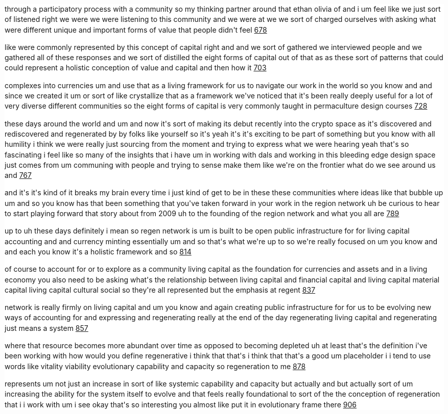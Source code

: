 through a participatory process with a community so my thinking partner around that ethan olivia of and i um feel like we just sort of listened right we were we were listening to this community and we were at we we sort of charged ourselves with asking what were different unique and important forms of value that people didn't feel [678](https://www.youtube.com/watch?v=IzpCRTEnaDY&t=678.72s)

like were commonly represented by this concept of capital right and and we sort of gathered we interviewed people and we gathered all of these responses and we sort of distilled the eight forms of capital out of that as as these sort of patterns that could could represent a holistic conception of value and capital and then how it [703](https://www.youtube.com/watch?v=IzpCRTEnaDY&t=703.36s)

complexes into currencies um and use that as a living framework for us to navigate our work in the world so you know and and since we created it um or sort of like crystallize that as a framework we've noticed that it's been really deeply useful for a lot of very diverse different communities so the eight forms of capital is very commonly taught in permaculture design courses [728](https://www.youtube.com/watch?v=IzpCRTEnaDY&t=728.88s)

these days around the world and um and now it's sort of making its debut recently into the crypto space as it's discovered and rediscovered and regenerated by by folks like yourself so it's yeah it's it's exciting to be part of something but you know with all humility i think we were really just sourcing from the moment and trying to express what we were hearing yeah that's so fascinating i feel like so many of the insights that i have um in working with dals and working in this bleeding edge design space just comes from um communing with people and trying to sense make them like we're on the frontier what do we see around us and [767](https://www.youtube.com/watch?v=IzpCRTEnaDY&t=767.36s)

and it's it's kind of it breaks my brain every time i just kind of get to be in these these communities where ideas like that bubble up um and so you know has that been something that you've taken forward in your work in the region network uh be curious to hear to start playing forward that story about from 2009 uh to the founding of the region network and what you all are [789](https://www.youtube.com/watch?v=IzpCRTEnaDY&t=789.6s)

up to uh these days definitely i mean so regen network is um is built to be open public infrastructure for for living capital accounting and and currency minting essentially um and so that's what we're up to so we're really focused on um you know and and each you know it's a holistic framework and so [814](https://www.youtube.com/watch?v=IzpCRTEnaDY&t=814.32s)

of course to account for or to explore as a community living capital as the foundation for currencies and assets and in a living economy you also need to be asking what's the relationship between living capital and financial capital and living capital material capital living capital cultural social so they're all represented but the emphasis at regent [837](https://www.youtube.com/watch?v=IzpCRTEnaDY&t=837.12s)

network is really firmly on living capital and um you know and again creating public infrastructure for for us to be evolving new ways of accounting for and expressing and regenerating really at the end of the day regenerating living capital and regenerating just means a system [857](https://www.youtube.com/watch?v=IzpCRTEnaDY&t=857.44s)

where that resource becomes more abundant over time as opposed to becoming depleted uh at least that's the definition i've been working with how would you define regenerative i think that that's i think that that's a good um placeholder i i tend to use words like vitality viability evolutionary capability and capacity so regeneration to me [878](https://www.youtube.com/watch?v=IzpCRTEnaDY&t=878.88s)

represents um not just an increase in sort of like systemic capability and capacity but actually and but actually sort of um increasing the ability for the system itself to evolve and that feels really foundational to sort of the the conception of regeneration that i i work with um i see okay that's so interesting you almost like put it in evolutionary frame there [906](https://www.youtube.com/watch?v=IzpCRTEnaDY&t=906.56s)

